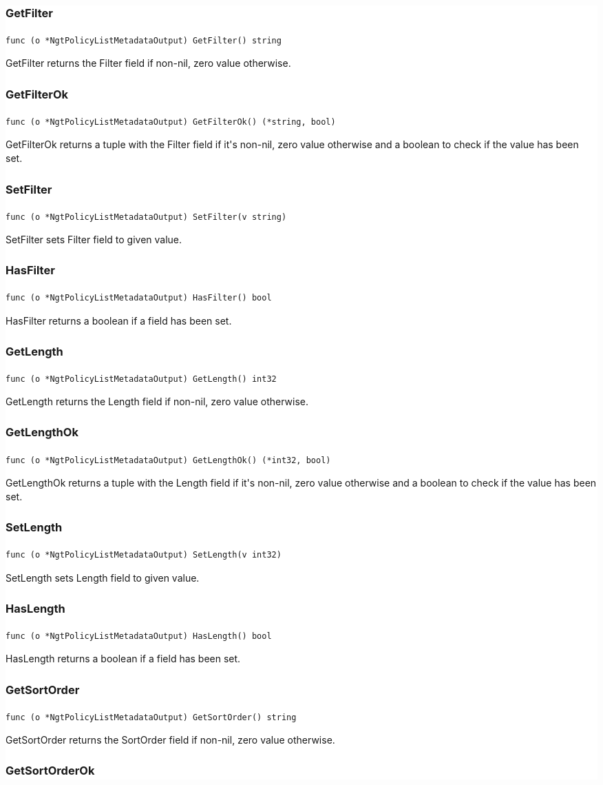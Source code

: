 ### GetFilter

`func (o *NgtPolicyListMetadataOutput) GetFilter() string`

GetFilter returns the Filter field if non-nil, zero value otherwise.

### GetFilterOk

`func (o *NgtPolicyListMetadataOutput) GetFilterOk() (*string, bool)`

GetFilterOk returns a tuple with the Filter field if it's non-nil, zero value otherwise
and a boolean to check if the value has been set.

### SetFilter

`func (o *NgtPolicyListMetadataOutput) SetFilter(v string)`

SetFilter sets Filter field to given value.

### HasFilter

`func (o *NgtPolicyListMetadataOutput) HasFilter() bool`

HasFilter returns a boolean if a field has been set.

### GetLength

`func (o *NgtPolicyListMetadataOutput) GetLength() int32`

GetLength returns the Length field if non-nil, zero value otherwise.

### GetLengthOk

`func (o *NgtPolicyListMetadataOutput) GetLengthOk() (*int32, bool)`

GetLengthOk returns a tuple with the Length field if it's non-nil, zero value otherwise
and a boolean to check if the value has been set.

### SetLength

`func (o *NgtPolicyListMetadataOutput) SetLength(v int32)`

SetLength sets Length field to given value.

### HasLength

`func (o *NgtPolicyListMetadataOutput) HasLength() bool`

HasLength returns a boolean if a field has been set.

### GetSortOrder

`func (o *NgtPolicyListMetadataOutput) GetSortOrder() string`

GetSortOrder returns the SortOrder field if non-nil, zero value otherwise.

### GetSortOrderOk

